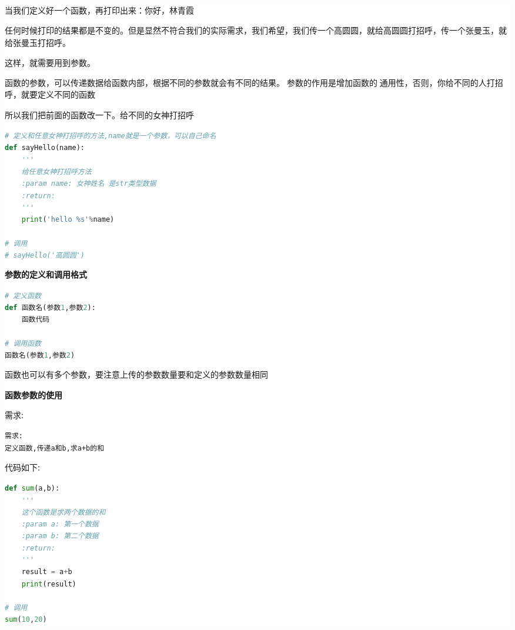 当我们定义好一个函数，再打印出来：你好，林青霞

任何时候打印的结果都是不变的。但是显然不符合我们的实际需求，我们希望，我们传一个高圆圆，就给高圆圆打招呼，传一个张曼玉，就给张曼玉打招呼。

这样，就需要用到参数。

函数的参数，可以传递数据给函数内部，根据不同的参数就会有不同的结果。
参数的作用是增加函数的 通用性，否则，你给不同的人打招呼，就要定义不同的函数

所以我们把前面的函数改一下。给不同的女神打招呼

```python
# 定义和任意女神打招呼的方法,name就是一个参数，可以自己命名
def sayHello(name):
    '''
    给任意女神打招呼方法
    :param name: 女神姓名 是str类型数据
    :return:
    '''
    print('hello %s'%name)

# 调用
# sayHello('高圆圆')
```

**参数的定义和调用格式**

```python
# 定义函数
def 函数名(参数1,参数2):
    函数代码
    
# 调用函数
函数名(参数1,参数2)
```

函数也可以有多个参数，要注意上传的参数数量要和定义的参数数量相同

**函数参数的使用**

需求:

```
需求:
定义函数,传递a和b,求a+b的和
```

代码如下:

```python
def sum(a,b):
    '''
    这个函数是求两个数据的和
    :param a: 第一个数据
    :param b: 第二个数据
    :return:
    '''
    result = a+b
    print(result)

# 调用
sum(10,20)
```
